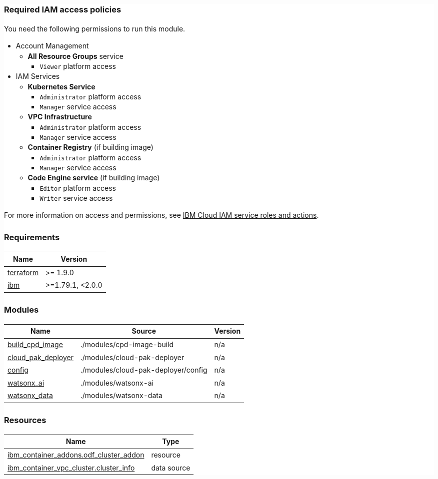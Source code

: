 ### Required IAM access policies

You need the following permissions to run this module.

* Account Management
  * **All Resource Groups** service
    * `Viewer` platform access
* IAM Services
  * **Kubernetes Service**
    * `Administrator` platform access
    * `Manager` service access
  * **VPC Infrastructure**
    * `Administrator` platform access
    * `Manager` service access
  * **Container Registry** (if building image)
    * `Administrator` platform access
    * `Manager` service access
  * **Code Engine service** (if building image)
    * `Editor` platform access
    * `Writer` service access

For more information on access and permissions, see [IBM Cloud IAM service roles and actions](https://cloud.ibm.com/docs/account?topic=account-iam-service-roles-actions).



### Requirements

| Name | Version |
|------|---------|
| <a name="requirement_terraform"></a> [terraform](#requirement\_terraform) | >= 1.9.0 |
| <a name="requirement_ibm"></a> [ibm](#requirement\_ibm) | >=1.79.1, <2.0.0 |

### Modules

| Name | Source | Version |
|------|--------|---------|
| <a name="module_build_cpd_image"></a> [build\_cpd\_image](#module\_build\_cpd\_image) | ./modules/cpd-image-build | n/a |
| <a name="module_cloud_pak_deployer"></a> [cloud\_pak\_deployer](#module\_cloud\_pak\_deployer) | ./modules/cloud-pak-deployer | n/a |
| <a name="module_config"></a> [config](#module\_config) | ./modules/cloud-pak-deployer/config | n/a |
| <a name="module_watsonx_ai"></a> [watsonx\_ai](#module\_watsonx\_ai) | ./modules/watsonx-ai | n/a |
| <a name="module_watsonx_data"></a> [watsonx\_data](#module\_watsonx\_data) | ./modules/watsonx-data | n/a |

### Resources

| Name | Type |
|------|------|
| [ibm_container_addons.odf_cluster_addon](https://registry.terraform.io/providers/ibm-cloud/ibm/latest/docs/resources/container_addons) | resource |
| [ibm_container_vpc_cluster.cluster_info](https://registry.terraform.io/providers/ibm-cloud/ibm/latest/docs/data-sources/container_vpc_cluster) | data source |
